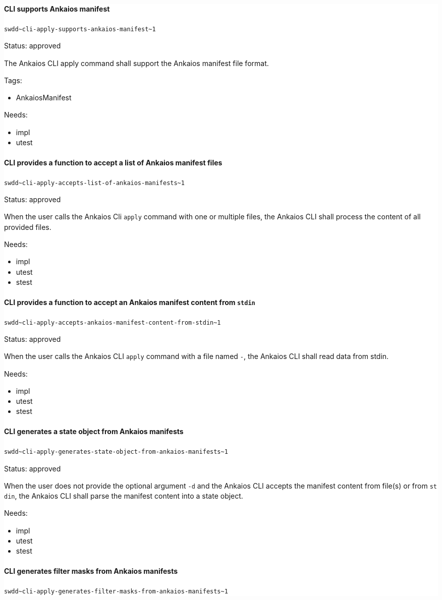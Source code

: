 #### CLI supports Ankaios manifest
`swdd~cli-apply-supports-ankaios-manifest~1`

Status: approved

The Ankaios CLI apply command shall support the Ankaios manifest file format.

Tags:
- AnkaiosManifest

Needs:
- impl
- utest

#### CLI provides a function to accept a list of Ankaios manifest files
`swdd~cli-apply-accepts-list-of-ankaios-manifests~1`

Status: approved

When the user calls the Ankaios Cli `apply` command with one or multiple files,
the Ankaios CLI shall process the content of all provided files.

Needs:
- impl
- utest
- stest

#### CLI provides a function to accept an Ankaios manifest content from `stdin`
`swdd~cli-apply-accepts-ankaios-manifest-content-from-stdin~1`

Status: approved

When the user calls the Ankaios CLI `apply` command with a file named `-`,
the Ankaios CLI shall read data from stdin.

Needs:
- impl
- utest
- stest

#### CLI generates a state object from Ankaios manifests
`swdd~cli-apply-generates-state-object-from-ankaios-manifests~1`

Status: approved

When the user does not provide the optional argument `-d`
and the Ankaios CLI accepts the manifest content from file(s) or from `stdin`,
the Ankaios CLI shall parse the manifest content into a state object.

Needs:
- impl
- utest
- stest

#### CLI generates filter masks from Ankaios manifests
`swdd~cli-apply-generates-filter-masks-from-ankaios-manifests~1`
